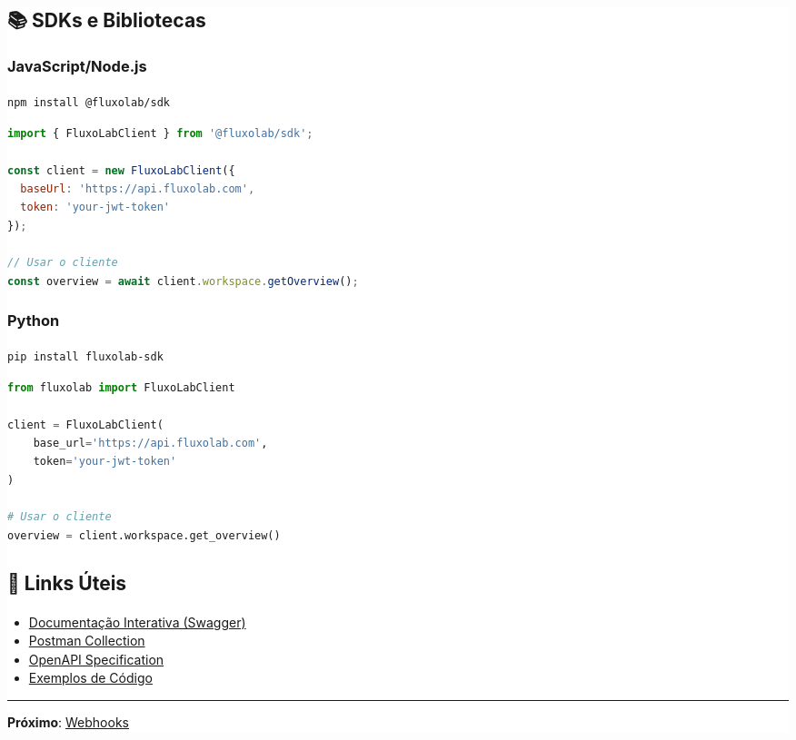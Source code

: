 ## 📚 SDKs e Bibliotecas

### JavaScript/Node.js
```bash
npm install @fluxolab/sdk
```

```javascript
import { FluxoLabClient } from '@fluxolab/sdk';

const client = new FluxoLabClient({
  baseUrl: 'https://api.fluxolab.com',
  token: 'your-jwt-token'
});

// Usar o cliente
const overview = await client.workspace.getOverview();
```

### Python
```bash
pip install fluxolab-sdk
```

```python
from fluxolab import FluxoLabClient

client = FluxoLabClient(
    base_url='https://api.fluxolab.com',
    token='your-jwt-token'
)

# Usar o cliente
overview = client.workspace.get_overview()
```

## 🔗 Links Úteis

- [Documentação Interativa (Swagger)](http://localhost:3000/api/docs)
- [Postman Collection](./postman-collection.json)
- [OpenAPI Specification](./openapi.yaml)
- [Exemplos de Código](./examples/)

---

**Próximo**: [Webhooks](./webhooks.md)
